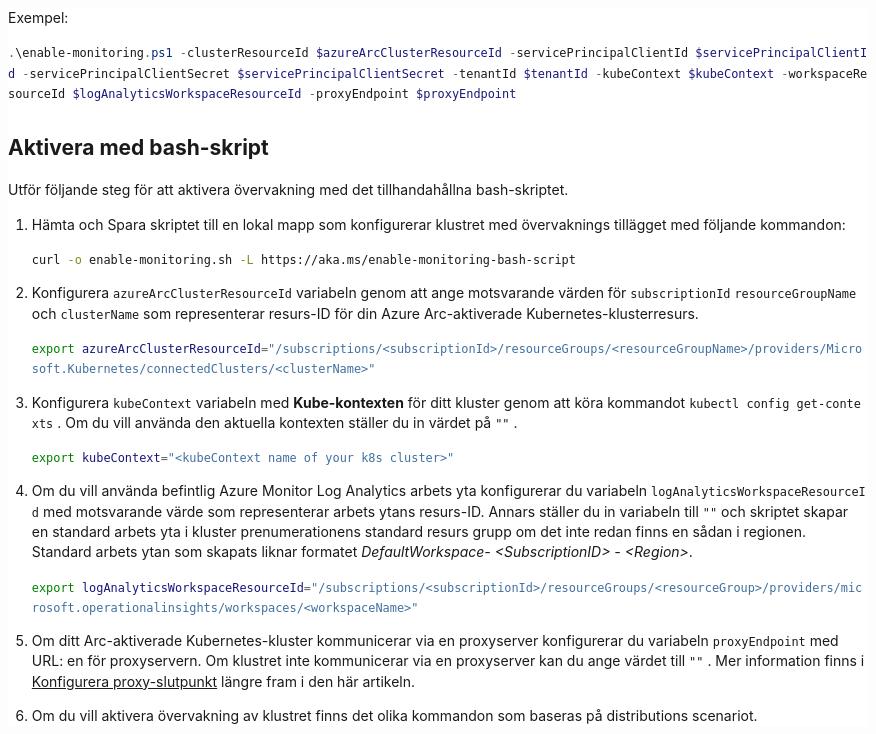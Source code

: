 Exempel:

```powershell
.\enable-monitoring.ps1 -clusterResourceId $azureArcClusterResourceId -servicePrincipalClientId $servicePrincipalClientId -servicePrincipalClientSecret $servicePrincipalClientSecret -tenantId $tenantId -kubeContext $kubeContext -workspaceResourceId $logAnalyticsWorkspaceResourceId -proxyEndpoint $proxyEndpoint
```



## <a name="enable-using-bash-script"></a>Aktivera med bash-skript

Utför följande steg för att aktivera övervakning med det tillhandahållna bash-skriptet.

1. Hämta och Spara skriptet till en lokal mapp som konfigurerar klustret med övervaknings tillägget med följande kommandon:

    ```bash
    curl -o enable-monitoring.sh -L https://aka.ms/enable-monitoring-bash-script
    ```

2. Konfigurera `azureArcClusterResourceId` variabeln genom att ange motsvarande värden för `subscriptionId` `resourceGroupName` och `clusterName` som representerar resurs-ID för din Azure Arc-aktiverade Kubernetes-klusterresurs.

    ```bash
    export azureArcClusterResourceId="/subscriptions/<subscriptionId>/resourceGroups/<resourceGroupName>/providers/Microsoft.Kubernetes/connectedClusters/<clusterName>"
    ```

3. Konfigurera `kubeContext` variabeln med **Kube-kontexten** för ditt kluster genom att köra kommandot `kubectl config get-contexts` . Om du vill använda den aktuella kontexten ställer du in värdet på `""` .

    ```bash
    export kubeContext="<kubeContext name of your k8s cluster>"
    ```

4. Om du vill använda befintlig Azure Monitor Log Analytics arbets yta konfigurerar du variabeln `logAnalyticsWorkspaceResourceId` med motsvarande värde som representerar arbets ytans resurs-ID. Annars ställer du in variabeln till `""` och skriptet skapar en standard arbets yta i kluster prenumerationens standard resurs grupp om det inte redan finns en sådan i regionen. Standard arbets ytan som skapats liknar formatet *DefaultWorkspace- \<SubscriptionID> - \<Region>*.

    ```bash
    export logAnalyticsWorkspaceResourceId="/subscriptions/<subscriptionId>/resourceGroups/<resourceGroup>/providers/microsoft.operationalinsights/workspaces/<workspaceName>"
    ```

5. Om ditt Arc-aktiverade Kubernetes-kluster kommunicerar via en proxyserver konfigurerar du variabeln `proxyEndpoint` med URL: en för proxyservern. Om klustret inte kommunicerar via en proxyserver kan du ange värdet till `""` . Mer information finns i [Konfigurera proxy-slutpunkt](#configure-proxy-endpoint) längre fram i den här artikeln.

6. Om du vill aktivera övervakning av klustret finns det olika kommandon som baseras på distributions scenariot.
